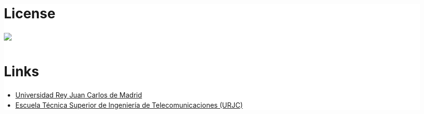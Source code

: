 # License

![](https://github.com/Obijuan/digital-electronics-with-open-FPGAs-tutorial/raw/master/wiki/portada/attribution-share-alike-creative-commons-license.png)

# Links

* [Universidad Rey Juan Carlos de Madrid](https://www.urjc.es/)
* [Escuela Técnica Superior de Ingeniería de Telecomunicaciones (URJC)](https://www.urjc.es/universidad/facultades/escuela-tecnica-superior-de-ingenieria-de-las-telecomunicaciones/content/etsit-escuela-tecnica-superior-de-ingenieria-de-telecomunicacion)